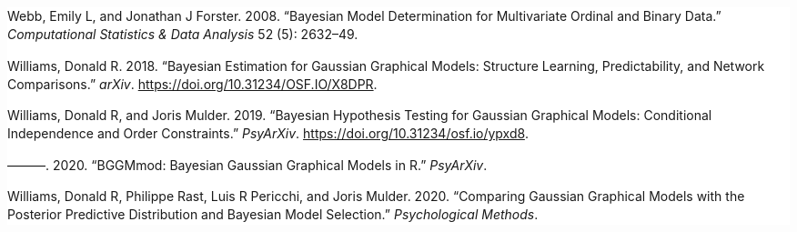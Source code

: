 </div>

<div id="ref-webb2008bayesian">

Webb, Emily L, and Jonathan J Forster. 2008. “Bayesian Model
Determination for Multivariate Ordinal and Binary Data.” *Computational
Statistics & Data Analysis* 52 (5): 2632–49.

</div>

<div id="ref-Williams2019">

Williams, Donald R. 2018. “Bayesian Estimation for Gaussian Graphical
Models: Structure Learning, Predictability, and Network Comparisons.”
*arXiv*. <https://doi.org/10.31234/OSF.IO/X8DPR>.

</div>

<div id="ref-Williams2019_bf">

Williams, Donald R, and Joris Mulder. 2019. “Bayesian Hypothesis Testing
for Gaussian Graphical Models: Conditional Independence and Order
Constraints.” *PsyArXiv*. <https://doi.org/10.31234/osf.io/ypxd8>.

</div>

<div id="ref-williams2020bggm">

———. 2020. “BGGMmod: Bayesian Gaussian Graphical Models in R.” *PsyArXiv*.

</div>

<div id="ref-williams2020comparing">

Williams, Donald R, Philippe Rast, Luis R Pericchi, and Joris Mulder.
2020. “Comparing Gaussian Graphical Models with the Posterior Predictive
Distribution and Bayesian Model Selection.” *Psychological Methods*.

</div>

</div>
